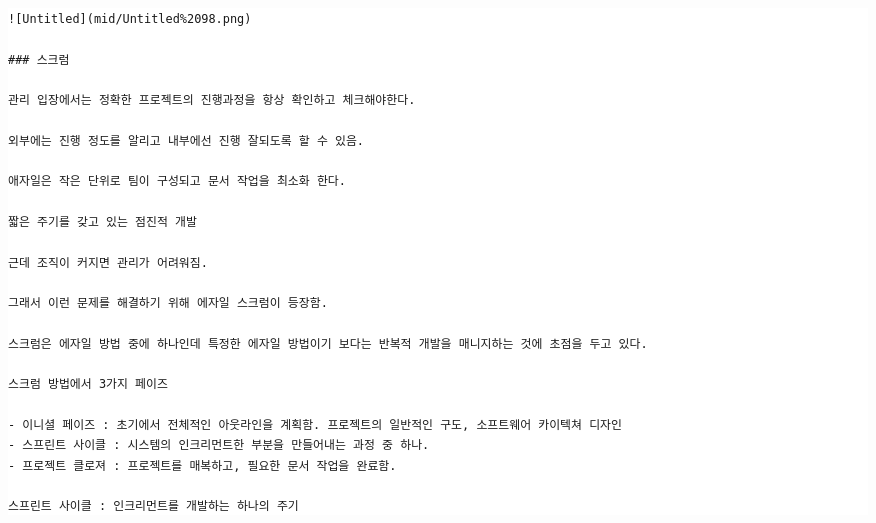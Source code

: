     ![Untitled](mid/Untitled%2098.png)
    
    ### 스크럼
    
    관리 입장에서는 정확한 프로젝트의 진행과정을 항상 확인하고 체크해야한다.
    
    외부에는 진행 정도를 알리고 내부에선 진행 잘되도록 할 수 있음.
    
    애자일은 작은 단위로 팀이 구성되고 문서 작업을 최소화 한다.
    
    짧은 주기를 갖고 있는 점진적 개발
    
    근데 조직이 커지면 관리가 어려워짐.
    
    그래서 이런 문제를 해결하기 위해 에자일 스크럼이 등장함.
    
    스크럼은 에자일 방법 중에 하나인데 특정한 에자일 방법이기 보다는 반복적 개발을 매니지하는 것에 초점을 두고 있다.
    
    스크럼 방법에서 3가지 페이즈
    
    - 이니셜 페이즈 : 초기에서 전체적인 아웃라인을 계획함. 프로젝트의 일반적인 구도, 소프트웨어 카이텍쳐 디자인
    - 스프린트 사이클 : 시스템의 인크리먼트한 부분을 만들어내는 과정 중 하나.
    - 프로젝트 클로져 : 프로젝트를 매복하고, 필요한 문서 작업을 완료함.
    
    스프린트 사이클 : 인크리먼트를 개발하는 하나의 주기
    